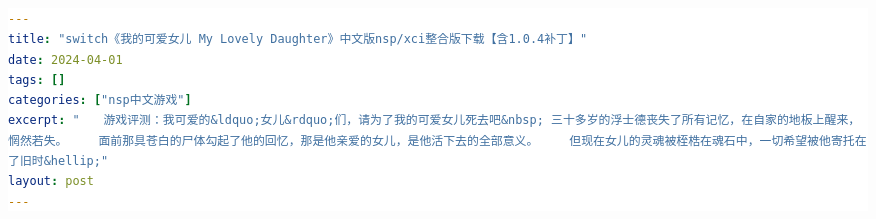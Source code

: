 ```yaml
---
title: "switch《我的可爱女儿 My Lovely Daughter》中文版nsp/xci整合版下载【含1.0.4补丁】"
date: 2024-04-01
tags: []
categories: ["nsp中文游戏"]
excerpt: "　　游戏评测：我可爱的&ldquo;女儿&rdquo;们，请为了我的可爱女儿死去吧&nbsp; 三十多岁的浮士德丧失了所有记忆，在自家的地板上醒来，惘然若失。 　　面前那具苍白的尸体勾起了他的回忆，那是他亲爱的女儿，是他活下去的全部意义。 　　但现在女儿的灵魂被桎梏在魂石中，一切希望被他寄托在了旧时&hellip;"
layout: post
---
```

